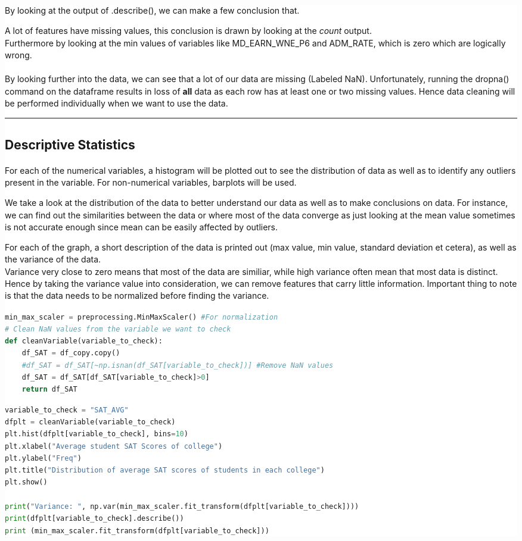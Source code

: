 By looking at the output of .describe(), we can make a few conclusion that.

A lot of features have missing values, this conclusion is drawn by looking at the _count_ output. <br>
Furthermore by looking at the min values of variables like MD_EARN_WNE_P6 and ADM_RATE, which is zero which are logically wrong. <br> <br>
By looking further into the data, we can see that a lot of our data are missing (Labeled NaN). 
Unfortunately, running the dropna() command on the dataframe results in loss of <b>all</b> data as each row has at least one or two missing values. Hence data cleaning will be performed individually when we want to use the data.
<hr>

## Descriptive Statistics

For each of the numerical variables, a histogram will be plotted out to see the distribution of data as well as to identify any outliers present in the variable. For non-numerical variables, barplots will be used.

We take a look at the distribution of the data to better understand our data as well as to make conclusions on data. For instance, we can find out the similarities between the data or where most of the data converge as just looking at the mean value sometimes is not accurate enough since mean can be easily affected by outliers.

For each of the graph, a short description of the data is printed out (max value, min value, standard deviation et cetera), as well as the variance of the data.<br> Variance very close to zero means that most of the data are similiar, while high variance often mean that most data is distinct. Hence by taking the variance value into consideration, we can remove features that carry little information. Important thing to note is that the data needs to be normalized before finding the variance.


```python
min_max_scaler = preprocessing.MinMaxScaler() #For normalization
# Clean NaN values from the variable we want to check
def cleanVariable(variable_to_check):
    df_SAT = df_copy.copy()
    #df_SAT = df_SAT[~np.isnan(df_SAT[variable_to_check])] #Remove NaN values
    df_SAT = df_SAT[df_SAT[variable_to_check]>0]
    return df_SAT
```


```python
variable_to_check = "SAT_AVG"
dfplt = cleanVariable(variable_to_check)
plt.hist(dfplt[variable_to_check], bins=10)
plt.xlabel("Average student SAT Scores of college")
plt.ylabel("Freq")
plt.title("Distribution of average SAT scores of students in each college")
plt.show()

print("Variance: ", np.var(min_max_scaler.fit_transform(dfplt[variable_to_check]))) 
print(dfplt[variable_to_check].describe())
print (min_max_scaler.fit_transform(dfplt[variable_to_check]))
```
